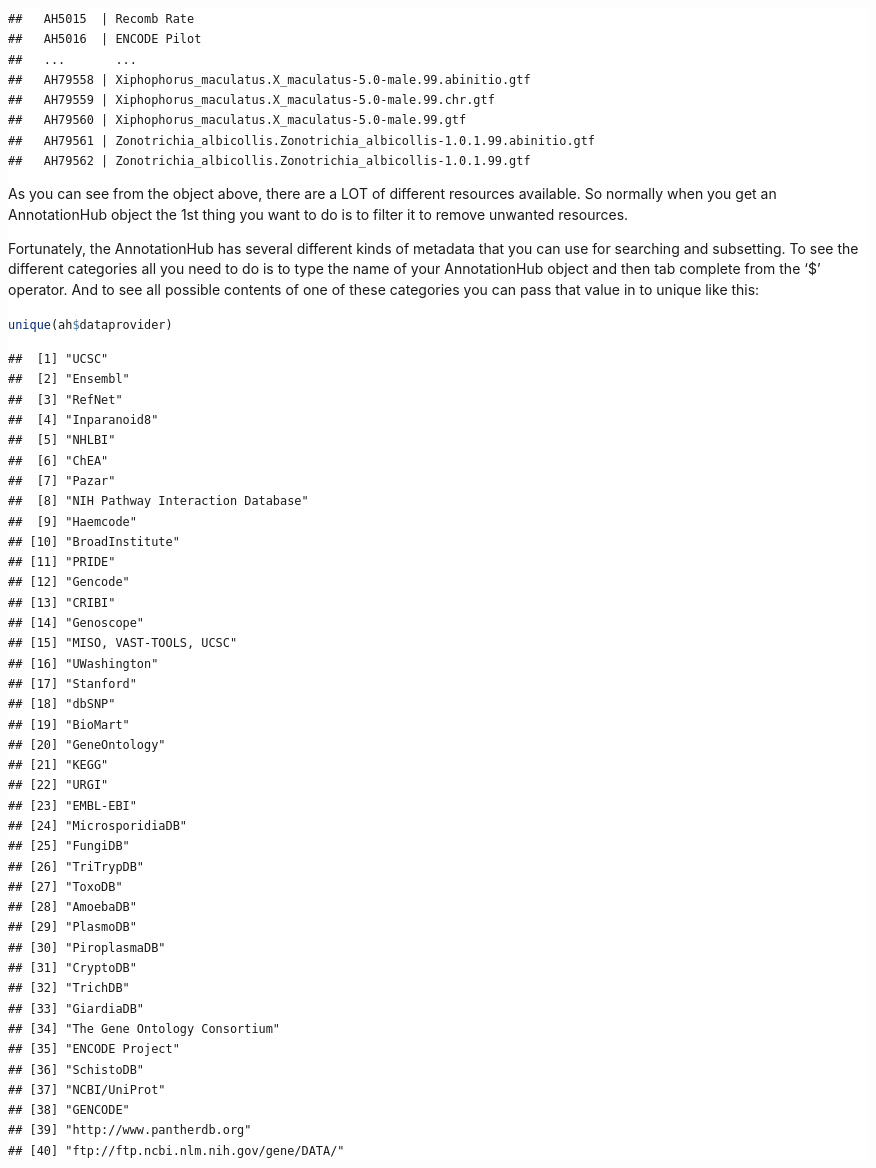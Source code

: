 ```
##   AH5015  | Recomb Rate                                                        
##   AH5016  | ENCODE Pilot                                                       
##   ...       ...                                                                
##   AH79558 | Xiphophorus_maculatus.X_maculatus-5.0-male.99.abinitio.gtf         
##   AH79559 | Xiphophorus_maculatus.X_maculatus-5.0-male.99.chr.gtf              
##   AH79560 | Xiphophorus_maculatus.X_maculatus-5.0-male.99.gtf                  
##   AH79561 | Zonotrichia_albicollis.Zonotrichia_albicollis-1.0.1.99.abinitio.gtf
##   AH79562 | Zonotrichia_albicollis.Zonotrichia_albicollis-1.0.1.99.gtf
```

As you can see from the object above, there are a LOT of different resources available. So normally when you get an AnnotationHub object the 1st thing you want to do is to filter it to remove unwanted resources.

Fortunately, the AnnotationHub has several different kinds of metadata that you can use for searching and subsetting. To see the different categories all you need to do is to type the name of your AnnotationHub object and then tab complete from the ‘$’ operator. And to see all possible contents of one of these categories you can pass that value in to unique like this:



```r
unique(ah$dataprovider)
```

```
##  [1] "UCSC"                                 
##  [2] "Ensembl"                              
##  [3] "RefNet"                               
##  [4] "Inparanoid8"                          
##  [5] "NHLBI"                                
##  [6] "ChEA"                                 
##  [7] "Pazar"                                
##  [8] "NIH Pathway Interaction Database"     
##  [9] "Haemcode"                             
## [10] "BroadInstitute"                       
## [11] "PRIDE"                                
## [12] "Gencode"                              
## [13] "CRIBI"                                
## [14] "Genoscope"                            
## [15] "MISO, VAST-TOOLS, UCSC"               
## [16] "UWashington"                          
## [17] "Stanford"                             
## [18] "dbSNP"                                
## [19] "BioMart"                              
## [20] "GeneOntology"                         
## [21] "KEGG"                                 
## [22] "URGI"                                 
## [23] "EMBL-EBI"                             
## [24] "MicrosporidiaDB"                      
## [25] "FungiDB"                              
## [26] "TriTrypDB"                            
## [27] "ToxoDB"                               
## [28] "AmoebaDB"                             
## [29] "PlasmoDB"                             
## [30] "PiroplasmaDB"                         
## [31] "CryptoDB"                             
## [32] "TrichDB"                              
## [33] "GiardiaDB"                            
## [34] "The Gene Ontology Consortium"         
## [35] "ENCODE Project"                       
## [36] "SchistoDB"                            
## [37] "NCBI/UniProt"                         
## [38] "GENCODE"                              
## [39] "http://www.pantherdb.org"             
## [40] "ftp://ftp.ncbi.nlm.nih.gov/gene/DATA/"
```
